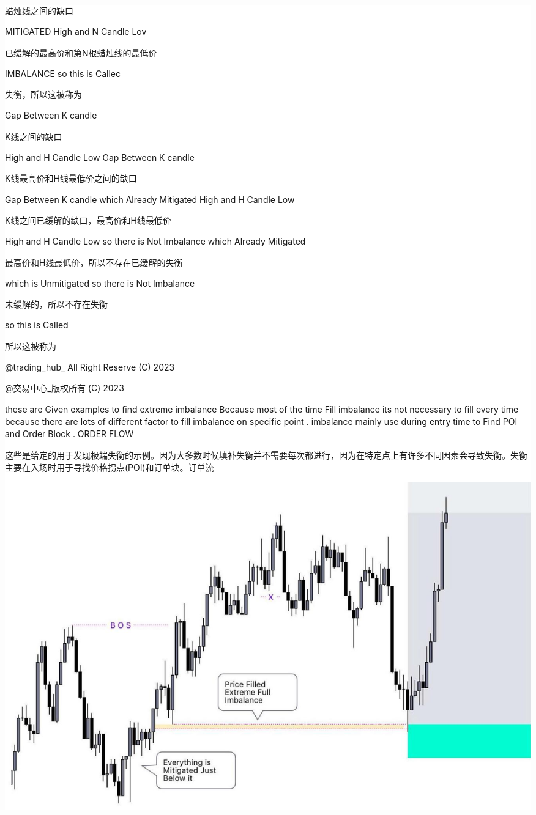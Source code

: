 蜡烛线之间的缺口

MITIGATED High and N Candle Lov

已缓解的最高价和第N根蜡烛线的最低价

IMBALANCE so this is Callec

失衡，所以这被称为

Gap Between K candle

K线之间的缺口

High and H Candle Low Gap Between K candle

K线最高价和H线最低价之间的缺口

Gap Between K candle which Already Mitigated High and H Candle Low

K线之间已缓解的缺口，最高价和H线最低价

High and H Candle Low so there is Not Imbalance which Already Mitigated

最高价和H线最低价，所以不存在已缓解的失衡

which is Unmitigated so there is Not Imbalance

未缓解的，所以不存在失衡

so this is Called

所以这被称为

@trading_hub_ All Right Reserve (C) 2023

@交易中心_版权所有 (C) 2023

these are Given examples to find extreme imbalance Because most of the time Fill imbalance its not necessary to fill every time because there are lots of different factor to fill imbalance on specific point . imbalance mainly use during entry time to Find POI and Order Block . ORDER FLOW

这些是给定的用于发现极端失衡的示例。因为大多数时候填补失衡并不需要每次都进行，因为在特定点上有许多不同因素会导致失衡。失衡主要在入场时用于寻找价格拐点(POI)和订单块。订单流

![bo_d3vi3rbef24c73d2l2t0_11_149_317_1338_827_0.jpg](images/bo_d3vi3rbef24c73d2l2t0_11_149_317_1338_827_0.jpg)
